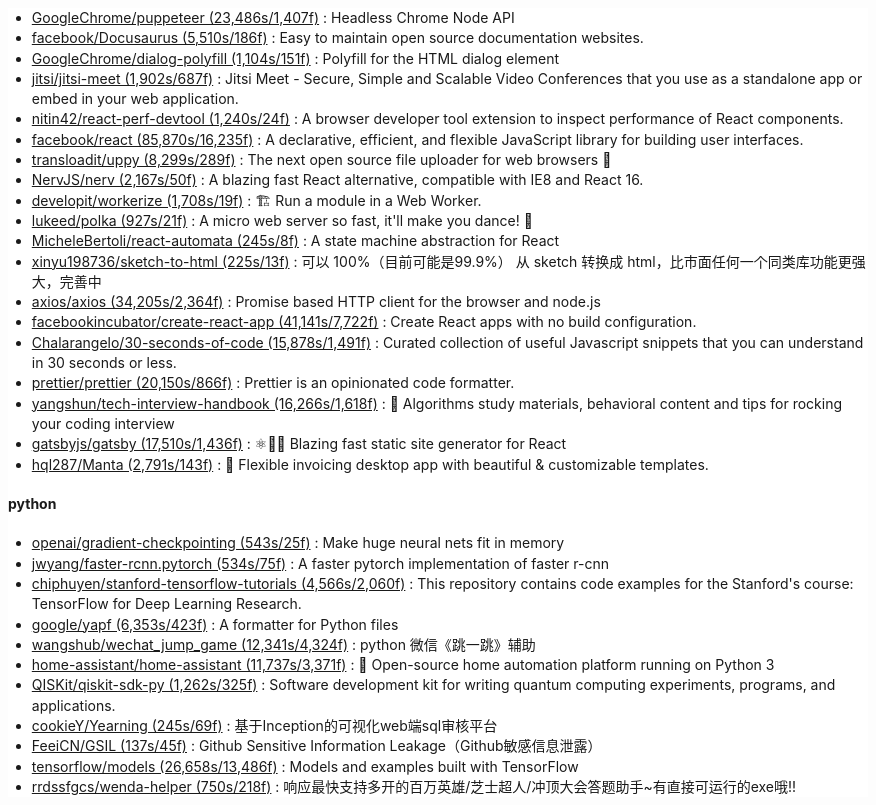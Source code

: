 * [GoogleChrome/puppeteer (23,486s/1,407f)](https://github.com/GoogleChrome/puppeteer) : Headless Chrome Node API
* [facebook/Docusaurus (5,510s/186f)](https://github.com/facebook/Docusaurus) : Easy to maintain open source documentation websites.
* [GoogleChrome/dialog-polyfill (1,104s/151f)](https://github.com/GoogleChrome/dialog-polyfill) : Polyfill for the HTML dialog element
* [jitsi/jitsi-meet (1,902s/687f)](https://github.com/jitsi/jitsi-meet) : Jitsi Meet - Secure, Simple and Scalable Video Conferences that you use as a standalone app or embed in your web application.
* [nitin42/react-perf-devtool (1,240s/24f)](https://github.com/nitin42/react-perf-devtool) : A browser developer tool extension to inspect performance of React components.
* [facebook/react (85,870s/16,235f)](https://github.com/facebook/react) : A declarative, efficient, and flexible JavaScript library for building user interfaces.
* [transloadit/uppy (8,299s/289f)](https://github.com/transloadit/uppy) : The next open source file uploader for web browsers 🐶
* [NervJS/nerv (2,167s/50f)](https://github.com/NervJS/nerv) : A blazing fast React alternative, compatible with IE8 and React 16.
* [developit/workerize (1,708s/19f)](https://github.com/developit/workerize) : 🏗️ Run a module in a Web Worker.
* [lukeed/polka (927s/21f)](https://github.com/lukeed/polka) : A micro web server so fast, it'll make you dance! 👯
* [MicheleBertoli/react-automata (245s/8f)](https://github.com/MicheleBertoli/react-automata) : A state machine abstraction for React
* [xinyu198736/sketch-to-html (225s/13f)](https://github.com/xinyu198736/sketch-to-html) : 可以 100%（目前可能是99.9%） 从 sketch 转换成 html，比市面任何一个同类库功能更强大，完善中
* [axios/axios (34,205s/2,364f)](https://github.com/axios/axios) : Promise based HTTP client for the browser and node.js
* [facebookincubator/create-react-app (41,141s/7,722f)](https://github.com/facebookincubator/create-react-app) : Create React apps with no build configuration.
* [Chalarangelo/30-seconds-of-code (15,878s/1,491f)](https://github.com/Chalarangelo/30-seconds-of-code) : Curated collection of useful Javascript snippets that you can understand in 30 seconds or less.
* [prettier/prettier (20,150s/866f)](https://github.com/prettier/prettier) : Prettier is an opinionated code formatter.
* [yangshun/tech-interview-handbook (16,266s/1,618f)](https://github.com/yangshun/tech-interview-handbook) : 💯 Algorithms study materials, behavioral content and tips for rocking your coding interview
* [gatsbyjs/gatsby (17,510s/1,436f)](https://github.com/gatsbyjs/gatsby) : ⚛️📄🚀 Blazing fast static site generator for React
* [hql287/Manta (2,791s/143f)](https://github.com/hql287/Manta) : 🎉 Flexible invoicing desktop app with beautiful & customizable templates.

#### python
* [openai/gradient-checkpointing (543s/25f)](https://github.com/openai/gradient-checkpointing) : Make huge neural nets fit in memory
* [jwyang/faster-rcnn.pytorch (534s/75f)](https://github.com/jwyang/faster-rcnn.pytorch) : A faster pytorch implementation of faster r-cnn
* [chiphuyen/stanford-tensorflow-tutorials (4,566s/2,060f)](https://github.com/chiphuyen/stanford-tensorflow-tutorials) : This repository contains code examples for the Stanford's course: TensorFlow for Deep Learning Research.
* [google/yapf (6,353s/423f)](https://github.com/google/yapf) : A formatter for Python files
* [wangshub/wechat_jump_game (12,341s/4,324f)](https://github.com/wangshub/wechat_jump_game) : python 微信《跳一跳》辅助
* [home-assistant/home-assistant (11,737s/3,371f)](https://github.com/home-assistant/home-assistant) : 🏡 Open-source home automation platform running on Python 3
* [QISKit/qiskit-sdk-py (1,262s/325f)](https://github.com/QISKit/qiskit-sdk-py) : Software development kit for writing quantum computing experiments, programs, and applications.
* [cookieY/Yearning (245s/69f)](https://github.com/cookieY/Yearning) : 基于Inception的可视化web端sql审核平台
* [FeeiCN/GSIL (137s/45f)](https://github.com/FeeiCN/GSIL) : Github Sensitive Information Leakage（Github敏感信息泄露）
* [tensorflow/models (26,658s/13,486f)](https://github.com/tensorflow/models) : Models and examples built with TensorFlow
* [rrdssfgcs/wenda-helper (750s/218f)](https://github.com/rrdssfgcs/wenda-helper) : 响应最快支持多开的百万英雄/芝士超人/冲顶大会答题助手~有直接可运行的exe哦!!